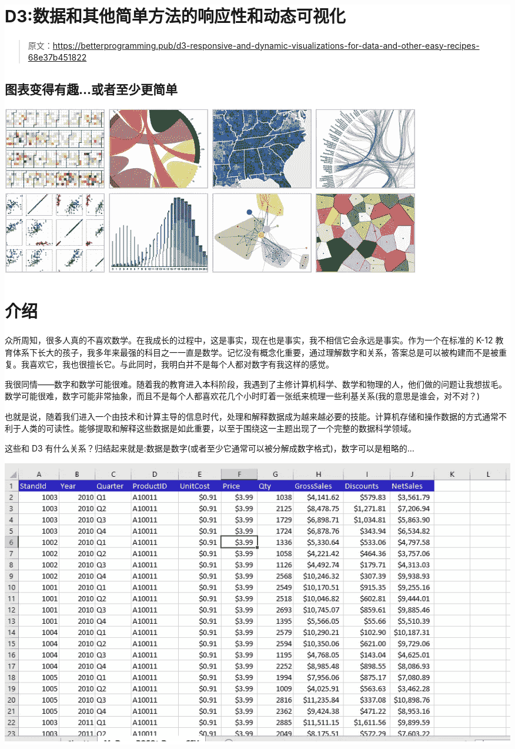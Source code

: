 # D3:数据和其他简单方法的响应性和动态可视化

> 原文：<https://betterprogramming.pub/d3-responsive-and-dynamic-visualizations-for-data-and-other-easy-recipes-68e37b451822>

## 图表变得有趣…或者至少更简单

![](img/f69939f5176024737c3737d9da97850f.png)

# 介绍

众所周知，很多人真的不喜欢数学。在我成长的过程中，这是事实，现在也是事实，我不相信它会永远是事实。作为一个在标准的 K-12 教育体系下长大的孩子，我多年来最强的科目之一一直是数学。记忆没有概念化重要，通过理解数字和关系，答案总是可以被构建而不是被重复。我喜欢它，我也很擅长它。与此同时，我明白并不是每个人都对数字有我这样的感觉。

我很同情——数字和数学可能很难。随着我的教育进入本科阶段，我遇到了主修计算机科学、数学和物理的人，他们做的问题让我想拔毛。数学可能很难，数字可能非常抽象，而且不是每个人都喜欢花几个小时盯着一张纸来梳理一些利基关系(我的意思是谁会，对不对？)

也就是说，随着我们进入一个由技术和计算主导的信息时代，处理和解释数据成为越来越必要的技能。计算机存储和操作数据的方式通常不利于人类的可读性。能够提取和解释这些数据是如此重要，以至于围绕这一主题出现了一个完整的数据科学领域。

这些和 D3 有什么关系？归结起来就是:数据是数字(或者至少它通常可以被分解成数字格式)，数字可以是粗略的…

![](img/7eb9b92716b25e1ba834e9d1a567572d.png)
